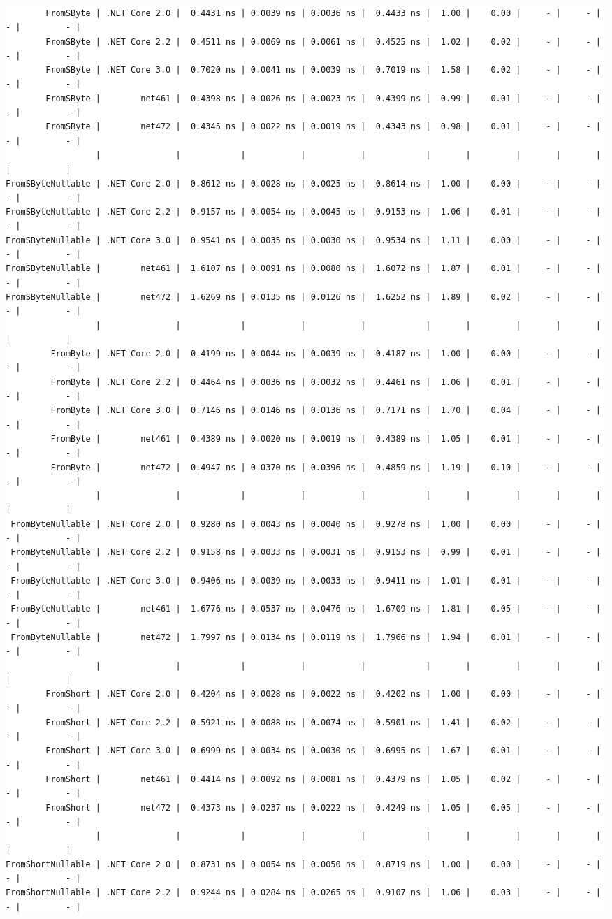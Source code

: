             FromSByte | .NET Core 2.0 |  0.4431 ns | 0.0039 ns | 0.0036 ns |  0.4433 ns |  1.00 |    0.00 |     - |     - |     - |         - |
            FromSByte | .NET Core 2.2 |  0.4511 ns | 0.0069 ns | 0.0061 ns |  0.4525 ns |  1.02 |    0.02 |     - |     - |     - |         - |
            FromSByte | .NET Core 3.0 |  0.7020 ns | 0.0041 ns | 0.0039 ns |  0.7019 ns |  1.58 |    0.02 |     - |     - |     - |         - |
            FromSByte |        net461 |  0.4398 ns | 0.0026 ns | 0.0023 ns |  0.4399 ns |  0.99 |    0.01 |     - |     - |     - |         - |
            FromSByte |        net472 |  0.4345 ns | 0.0022 ns | 0.0019 ns |  0.4343 ns |  0.98 |    0.01 |     - |     - |     - |         - |
                      |               |            |           |           |            |       |         |       |       |       |           |
    FromSByteNullable | .NET Core 2.0 |  0.8612 ns | 0.0028 ns | 0.0025 ns |  0.8614 ns |  1.00 |    0.00 |     - |     - |     - |         - |
    FromSByteNullable | .NET Core 2.2 |  0.9157 ns | 0.0054 ns | 0.0045 ns |  0.9153 ns |  1.06 |    0.01 |     - |     - |     - |         - |
    FromSByteNullable | .NET Core 3.0 |  0.9541 ns | 0.0035 ns | 0.0030 ns |  0.9534 ns |  1.11 |    0.00 |     - |     - |     - |         - |
    FromSByteNullable |        net461 |  1.6107 ns | 0.0091 ns | 0.0080 ns |  1.6072 ns |  1.87 |    0.01 |     - |     - |     - |         - |
    FromSByteNullable |        net472 |  1.6269 ns | 0.0135 ns | 0.0126 ns |  1.6252 ns |  1.89 |    0.02 |     - |     - |     - |         - |
                      |               |            |           |           |            |       |         |       |       |       |           |
             FromByte | .NET Core 2.0 |  0.4199 ns | 0.0044 ns | 0.0039 ns |  0.4187 ns |  1.00 |    0.00 |     - |     - |     - |         - |
             FromByte | .NET Core 2.2 |  0.4464 ns | 0.0036 ns | 0.0032 ns |  0.4461 ns |  1.06 |    0.01 |     - |     - |     - |         - |
             FromByte | .NET Core 3.0 |  0.7146 ns | 0.0146 ns | 0.0136 ns |  0.7171 ns |  1.70 |    0.04 |     - |     - |     - |         - |
             FromByte |        net461 |  0.4389 ns | 0.0020 ns | 0.0019 ns |  0.4389 ns |  1.05 |    0.01 |     - |     - |     - |         - |
             FromByte |        net472 |  0.4947 ns | 0.0370 ns | 0.0396 ns |  0.4859 ns |  1.19 |    0.10 |     - |     - |     - |         - |
                      |               |            |           |           |            |       |         |       |       |       |           |
     FromByteNullable | .NET Core 2.0 |  0.9280 ns | 0.0043 ns | 0.0040 ns |  0.9278 ns |  1.00 |    0.00 |     - |     - |     - |         - |
     FromByteNullable | .NET Core 2.2 |  0.9158 ns | 0.0033 ns | 0.0031 ns |  0.9153 ns |  0.99 |    0.01 |     - |     - |     - |         - |
     FromByteNullable | .NET Core 3.0 |  0.9406 ns | 0.0039 ns | 0.0033 ns |  0.9411 ns |  1.01 |    0.01 |     - |     - |     - |         - |
     FromByteNullable |        net461 |  1.6776 ns | 0.0537 ns | 0.0476 ns |  1.6709 ns |  1.81 |    0.05 |     - |     - |     - |         - |
     FromByteNullable |        net472 |  1.7997 ns | 0.0134 ns | 0.0119 ns |  1.7966 ns |  1.94 |    0.01 |     - |     - |     - |         - |
                      |               |            |           |           |            |       |         |       |       |       |           |
            FromShort | .NET Core 2.0 |  0.4204 ns | 0.0028 ns | 0.0022 ns |  0.4202 ns |  1.00 |    0.00 |     - |     - |     - |         - |
            FromShort | .NET Core 2.2 |  0.5921 ns | 0.0088 ns | 0.0074 ns |  0.5901 ns |  1.41 |    0.02 |     - |     - |     - |         - |
            FromShort | .NET Core 3.0 |  0.6999 ns | 0.0034 ns | 0.0030 ns |  0.6995 ns |  1.67 |    0.01 |     - |     - |     - |         - |
            FromShort |        net461 |  0.4414 ns | 0.0092 ns | 0.0081 ns |  0.4379 ns |  1.05 |    0.02 |     - |     - |     - |         - |
            FromShort |        net472 |  0.4373 ns | 0.0237 ns | 0.0222 ns |  0.4249 ns |  1.05 |    0.05 |     - |     - |     - |         - |
                      |               |            |           |           |            |       |         |       |       |       |           |
    FromShortNullable | .NET Core 2.0 |  0.8731 ns | 0.0054 ns | 0.0050 ns |  0.8719 ns |  1.00 |    0.00 |     - |     - |     - |         - |
    FromShortNullable | .NET Core 2.2 |  0.9244 ns | 0.0284 ns | 0.0265 ns |  0.9107 ns |  1.06 |    0.03 |     - |     - |     - |         - |